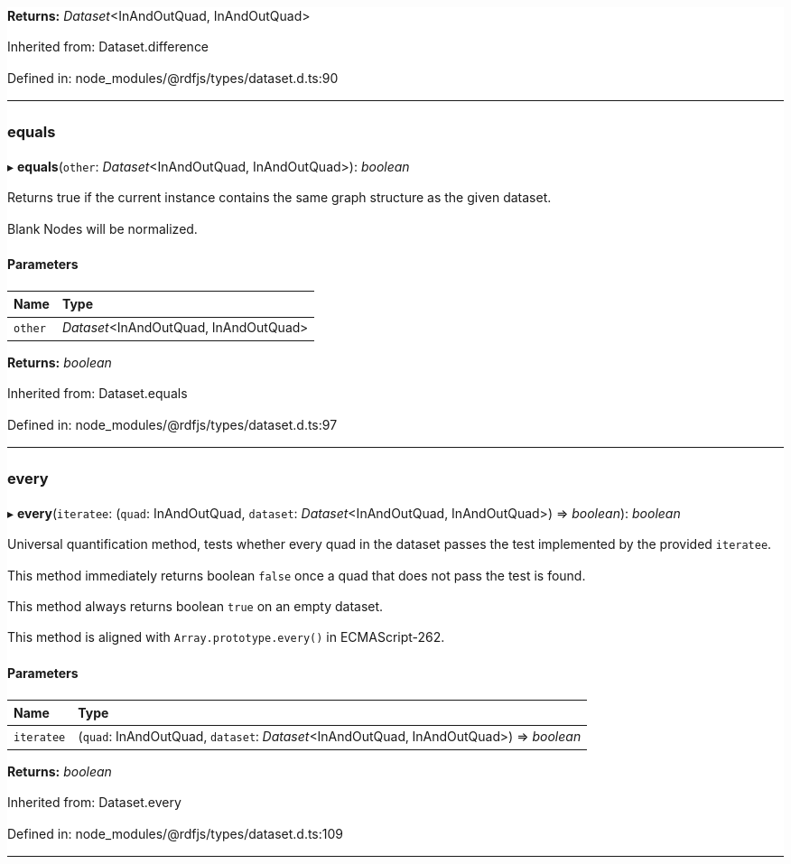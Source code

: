 **Returns:** *Dataset*<InAndOutQuad, InAndOutQuad\>

Inherited from: Dataset.difference

Defined in: node_modules/@rdfjs/types/dataset.d.ts:90

___

### equals

▸ **equals**(`other`: *Dataset*<InAndOutQuad, InAndOutQuad\>): *boolean*

Returns true if the current instance contains the same graph structure as the given dataset.

Blank Nodes will be normalized.

#### Parameters

| Name | Type |
| :------ | :------ |
| `other` | *Dataset*<InAndOutQuad, InAndOutQuad\> |

**Returns:** *boolean*

Inherited from: Dataset.equals

Defined in: node_modules/@rdfjs/types/dataset.d.ts:97

___

### every

▸ **every**(`iteratee`: (`quad`: InAndOutQuad, `dataset`: *Dataset*<InAndOutQuad, InAndOutQuad\>) => *boolean*): *boolean*

Universal quantification method, tests whether every quad in the dataset passes the test implemented by the
provided `iteratee`.

This method immediately returns boolean `false` once a quad that does not pass the test is found.

This method always returns boolean `true` on an empty dataset.

This method is aligned with `Array.prototype.every()` in ECMAScript-262.

#### Parameters

| Name | Type |
| :------ | :------ |
| `iteratee` | (`quad`: InAndOutQuad, `dataset`: *Dataset*<InAndOutQuad, InAndOutQuad\>) => *boolean* |

**Returns:** *boolean*

Inherited from: Dataset.every

Defined in: node_modules/@rdfjs/types/dataset.d.ts:109

___
